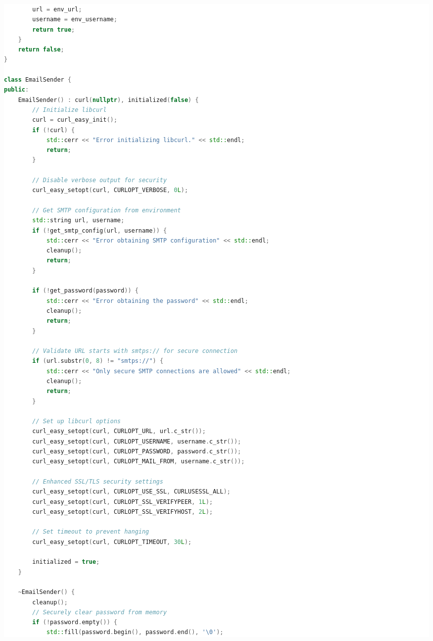 ```cpp
        url = env_url;
        username = env_username;
        return true;
    }
    return false;
}

class EmailSender {
public:
    EmailSender() : curl(nullptr), initialized(false) {
        // Initialize libcurl
        curl = curl_easy_init();
        if (!curl) {
            std::cerr << "Error initializing libcurl." << std::endl;
            return;
        }
        
        // Disable verbose output for security
        curl_easy_setopt(curl, CURLOPT_VERBOSE, 0L);

        // Get SMTP configuration from environment
        std::string url, username;
        if (!get_smtp_config(url, username)) {
            std::cerr << "Error obtaining SMTP configuration" << std::endl;
            cleanup();
            return;
        }

        if (!get_password(password)) {
            std::cerr << "Error obtaining the password" << std::endl;
            cleanup();
            return;
        }

        // Validate URL starts with smtps:// for secure connection
        if (url.substr(0, 8) != "smtps://") {
            std::cerr << "Only secure SMTP connections are allowed" << std::endl;
            cleanup();
            return;
        }

        // Set up libcurl options
        curl_easy_setopt(curl, CURLOPT_URL, url.c_str());
        curl_easy_setopt(curl, CURLOPT_USERNAME, username.c_str());
        curl_easy_setopt(curl, CURLOPT_PASSWORD, password.c_str());
        curl_easy_setopt(curl, CURLOPT_MAIL_FROM, username.c_str());

        // Enhanced SSL/TLS security settings
        curl_easy_setopt(curl, CURLOPT_USE_SSL, CURLUSESSL_ALL);
        curl_easy_setopt(curl, CURLOPT_SSL_VERIFYPEER, 1L);
        curl_easy_setopt(curl, CURLOPT_SSL_VERIFYHOST, 2L);
        
        // Set timeout to prevent hanging
        curl_easy_setopt(curl, CURLOPT_TIMEOUT, 30L);
        
        initialized = true;
    }

    ~EmailSender() {
        cleanup();
        // Securely clear password from memory
        if (!password.empty()) {
            std::fill(password.begin(), password.end(), '\0');
```